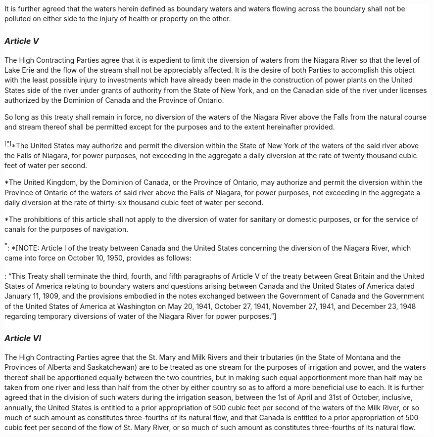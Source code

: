 

It is further agreed that the waters herein defined as boundary waters and waters flowing across the boundary shall not be polluted on either side to the injury of health or property on the other.



### *Article V*


The High Contracting Parties agree that it is expedient to limit the diversion of waters from the Niagara River so that the level of Lake Erie and the flow of the stream shall not be appreciably affected. It is the desire of both Parties to accomplish this object with the least possible injury to investments which have already been made in the construction of power plants on the United States side of the river under grants of authority from the State of New York, and on the Canadian side of the river under licenses authorized by the Dominion of Canada and the Province of Ontario.



So long as this treaty shall remain in force, no diversion of the waters of the Niagara River above the Falls from the natural course and stream thereof shall be permitted except for the purposes and to the extent hereinafter provided.



<sup><a href='#fn_I-17_EN_hq_4745'>[*]</a></sup>*The United States may authorize and permit the diversion within the State of New York of the waters of the said river above the Falls of Niagara, for power purposes, not exceeding in the aggregate a daily diversion at the rate of twenty thousand cubic feet of water per second.



*The United Kingdom, by the Dominion of Canada, or the Province of Ontario, may authorize and permit the diversion within the Province of Ontario of the waters of said river above the Falls of Niagara, for power purposes, not exceeding in the aggregate a daily diversion at the rate of thirty-six thousand cubic feet of water per second.

*The prohibitions of this article shall not apply to the diversion of water for sanitary or domestic purposes, or for the service of canals for the purposes of navigation.



<a name='fn_I-17_EN_hq_4745'><sup>*</sup></a>: *[NOTE: Article I of the treaty between Canada and the United States concerning the diversion of the Niagara River, which came into force on October 10, 1950, provides as follows:<br />

<sup></sup>: “This Treaty shall terminate the third, fourth, and fifth paragraphs of Article V of the treaty between Great Britain and the United States of America relating to boundary waters and questions arising between Canada and the United States of America dated January 11, 1909, and the provisions embodied in the notes exchanged between the Government of Canada and the Government of the United States of America at Washington on May 20, 1941, October 27, 1941, November 27, 1941, and December 23, 1948 regarding temporary diversions of water of the Niagara River for power purposes.”]<br />



### *Article VI*


The High Contracting Parties agree that the St. Mary and Milk Rivers and their tributaries (in the State of Montana and the Provinces of Alberta and Saskatchewan) are to be treated as one stream for the purposes of irrigation and power, and the waters thereof shall be apportioned equally between the two countries, but in making such equal apportionment more than half may be taken from one river and less than half from the other by either country so as to afford a more beneficial use to each. It is further agreed that in the division of such waters during the irrigation season, between the 1st of April and 31st of October, inclusive, annually, the United States is entitled to a prior appropriation of 500 cubic feet per second of the waters of the Milk River, or so much of such amount as constitutes three-fourths of its natural flow, and that Canada is entitled to a prior appropriation of 500 cubic feet per second of the flow of St. Mary River, or so much of such amount as constitutes three-fourths of its natural flow.

